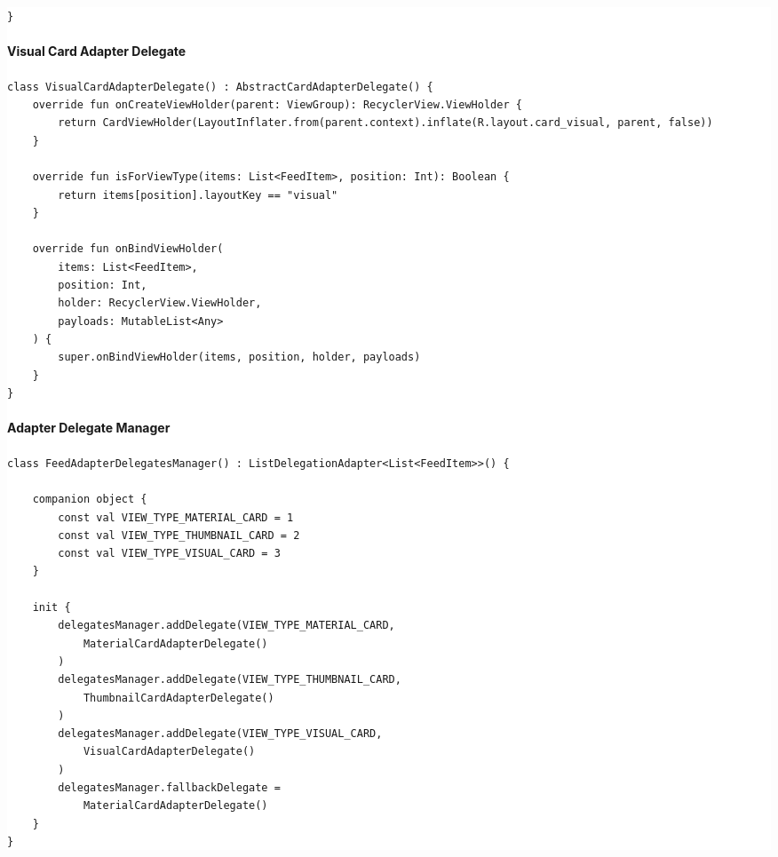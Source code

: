 ```
}
```

#### Visual Card Adapter Delegate
```
class VisualCardAdapterDelegate() : AbstractCardAdapterDelegate() {
    override fun onCreateViewHolder(parent: ViewGroup): RecyclerView.ViewHolder {
        return CardViewHolder(LayoutInflater.from(parent.context).inflate(R.layout.card_visual, parent, false))
    }

    override fun isForViewType(items: List<FeedItem>, position: Int): Boolean {
        return items[position].layoutKey == "visual"
    }

    override fun onBindViewHolder(
        items: List<FeedItem>,
        position: Int,
        holder: RecyclerView.ViewHolder,
        payloads: MutableList<Any>
    ) {
        super.onBindViewHolder(items, position, holder, payloads)
    }
}
```

#### Adapter Delegate Manager
```
class FeedAdapterDelegatesManager() : ListDelegationAdapter<List<FeedItem>>() {

    companion object {
        const val VIEW_TYPE_MATERIAL_CARD = 1
        const val VIEW_TYPE_THUMBNAIL_CARD = 2
        const val VIEW_TYPE_VISUAL_CARD = 3
    }

    init {
        delegatesManager.addDelegate(VIEW_TYPE_MATERIAL_CARD,
            MaterialCardAdapterDelegate()
        )
        delegatesManager.addDelegate(VIEW_TYPE_THUMBNAIL_CARD,
            ThumbnailCardAdapterDelegate()
        )
        delegatesManager.addDelegate(VIEW_TYPE_VISUAL_CARD,
            VisualCardAdapterDelegate()
        )
        delegatesManager.fallbackDelegate =
            MaterialCardAdapterDelegate()
    }
}
```
